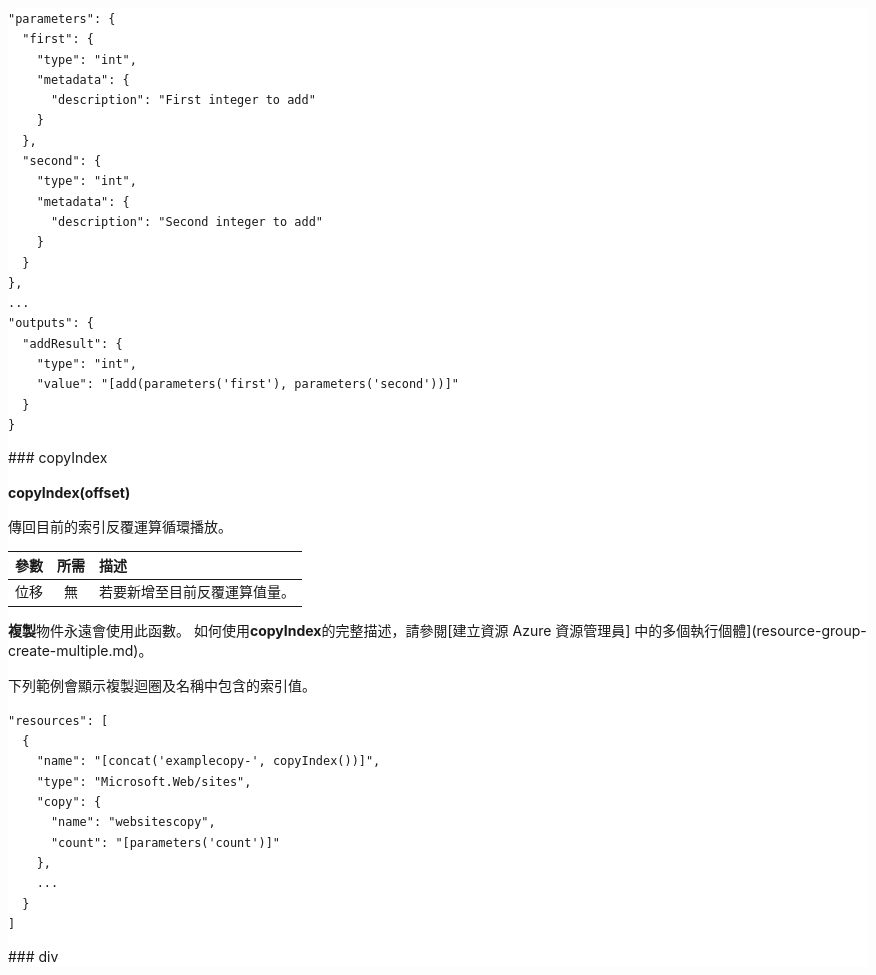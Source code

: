     "parameters": {
      "first": {
        "type": "int",
        "metadata": {
          "description": "First integer to add"
        }
      },
      "second": {
        "type": "int",
        "metadata": {
          "description": "Second integer to add"
        }
      }
    },
    ...
    "outputs": {
      "addResult": {
        "type": "int",
        "value": "[add(parameters('first'), parameters('second'))]"
      }
    }

<a id="copyindex" />
### <a name="copyindex"></a>copyIndex

**copyIndex(offset)**

傳回目前的索引反覆運算循環播放。 

| 參數                          | 所需 | 描述
| :--------------------------------: | :------: | :----------
| 位移                           |   無    | 若要新增至目前反覆運算值量。

**複製**物件永遠會使用此函數。 如何使用**copyIndex**的完整描述，請參閱[建立資源 Azure 資源管理員] 中的多個執行個體](resource-group-create-multiple.md)。

下列範例會顯示複製迴圈及名稱中包含的索引值。 

    "resources": [ 
      { 
        "name": "[concat('examplecopy-', copyIndex())]", 
        "type": "Microsoft.Web/sites", 
        "copy": { 
          "name": "websitescopy", 
          "count": "[parameters('count')]" 
        }, 
        ...
      }
    ]


<a id="div" />
### <a name="div"></a>div
